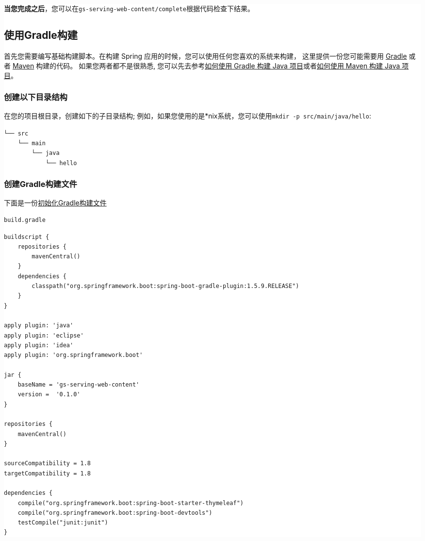 **当您完成之后**，您可以在`gs-serving-web-content/complete`根据代码检查下结果。

## 使用Gradle构建

首先您需要编写基础构建脚本。在构建 Spring 应用的时候，您可以使用任何您喜欢的系统来构建， 这里提供一份您可能需要用 [Gradle](http://gradle.org/) 或者 [Maven](https://maven.apache.org/) 构建的代码。 如果您两者都不是很熟悉, 您可以先去参考[如何使用 Gradle 构建 Java 项目](https://spring.io/guides/gs/gradle)或者[如何使用 Maven 构建 Java 项目](https://spring.io/guides/gs/maven)。

### 创建以下目录结构

在您的项目根目录，创建如下的子目录结构; 例如，如果您使用的是\*nix系统，您可以使用`mkdir -p src/main/java/hello`:

```
└── src
    └── main
        └── java
            └── hello
```

### 创建Gradle构建文件

下面是一份[初始化Gradle构建文件](https://github.com/spring-guides/gs-serving-web-content/blob/master/initial/build.gradle)

`build.gradle`

```
buildscript {
    repositories {
        mavenCentral()
    }
    dependencies {
        classpath("org.springframework.boot:spring-boot-gradle-plugin:1.5.9.RELEASE")
    }
}

apply plugin: 'java'
apply plugin: 'eclipse'
apply plugin: 'idea'
apply plugin: 'org.springframework.boot'

jar {
    baseName = 'gs-serving-web-content'
    version =  '0.1.0'
}

repositories {
    mavenCentral()
}

sourceCompatibility = 1.8
targetCompatibility = 1.8

dependencies {
    compile("org.springframework.boot:spring-boot-starter-thymeleaf")
    compile("org.springframework.boot:spring-boot-devtools")
    testCompile("junit:junit")
}
```
